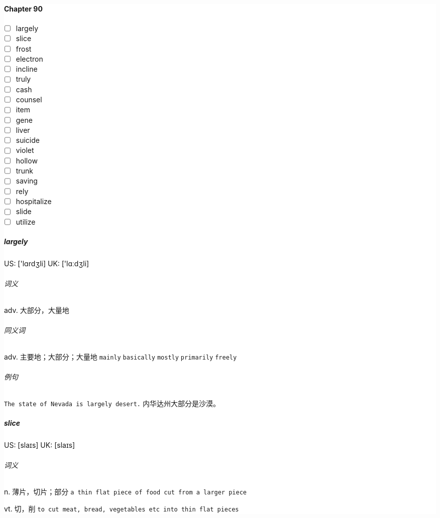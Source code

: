 #### Chapter 90

- [ ] largely
- [ ] slice
- [ ] frost
- [ ] electron
- [ ] incline
- [ ] truly
- [ ] cash
- [ ] counsel
- [ ] item
- [ ] gene
- [ ] liver
- [ ] suicide
- [ ] violet
- [ ] hollow
- [ ] trunk
- [ ] saving
- [ ] rely
- [ ] hospitalize
- [ ] slide
- [ ] utilize

##### largely

US: ['lɑrdʒli]
UK: ['lɑːdʒli]

###### 词义

adv. 大部分，大量地


###### 同义词

adv. 主要地；大部分；大量地
`mainly` `basically` `mostly` `primarily` `freely`


###### 例句

`The state of Nevada is largely desert.`
内华达州大部分是沙漠。


##### slice

US: [slaɪs]
UK: [slaɪs]

###### 词义

n. 薄片，切片；部分
`a thin flat piece of food cut from a larger piece`

vt. 切，削
`to cut meat, bread, vegetables etc into thin flat pieces`
